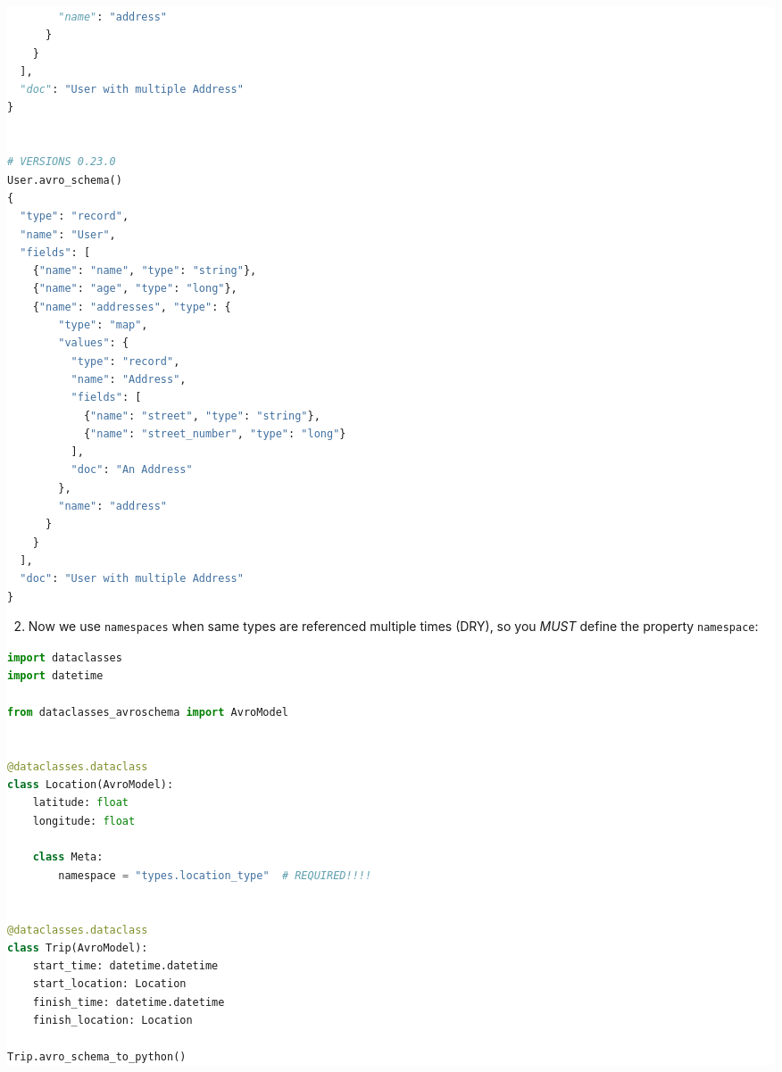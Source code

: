 ```python
        "name": "address"
      }
    }
  ],
  "doc": "User with multiple Address"
}


# VERSIONS 0.23.0
User.avro_schema()
{
  "type": "record",
  "name": "User",
  "fields": [
    {"name": "name", "type": "string"},
    {"name": "age", "type": "long"},
    {"name": "addresses", "type": {
        "type": "map",
        "values": {
          "type": "record",
          "name": "Address",
          "fields": [
            {"name": "street", "type": "string"},
            {"name": "street_number", "type": "long"}
          ],
          "doc": "An Address"
        },
        "name": "address"
      }
    }
  ],
  "doc": "User with multiple Address"
}
```

2. Now we use `namespaces` when same types are referenced multiple times (DRY), so you *MUST* define the property `namespace`:

```python
import dataclasses
import datetime

from dataclasses_avroschema import AvroModel


@dataclasses.dataclass
class Location(AvroModel):
    latitude: float
    longitude: float

    class Meta:
        namespace = "types.location_type"  # REQUIRED!!!!


@dataclasses.dataclass
class Trip(AvroModel):
    start_time: datetime.datetime
    start_location: Location
    finish_time: datetime.datetime
    finish_location: Location

Trip.avro_schema_to_python()
```
